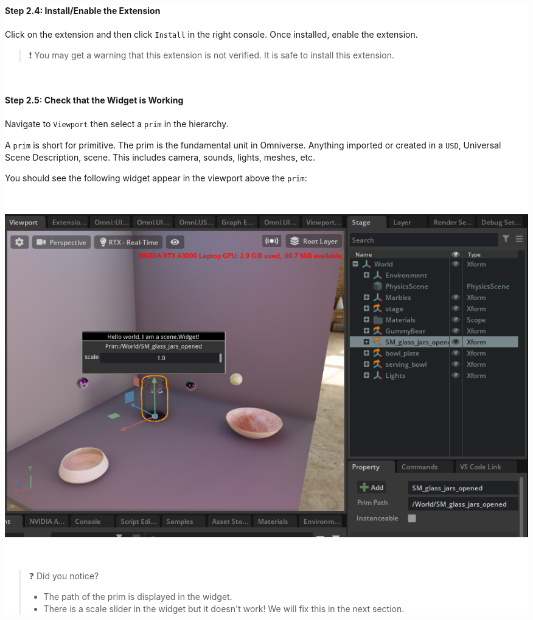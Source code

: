 #### <b>Step 2.4: Install/Enable the Extension</b>

Click on the extension and then click `Install` in the right console. Once installed, enable the extension. 

><span>&#10071;</span> You may get a warning that this extension is not verified. It is safe to install this extension.

<br>

#### <b>Step 2.5: Check that the Widget is Working</b>

Navigate to `Viewport` then select a `prim` in the hierarchy. 

A `prim` is short for primitive. The prim is the fundamental unit in Omniverse. Anything imported or created in a `USD`, Universal Scene Description, scene. This includes camera, sounds, lights, meshes, etc. 

You should see the following widget appear in the viewport above the `prim`:

<br>

![](https://github.com/NVIDIA-Omniverse/kit-workshop-siggraph2022/blob/workshop_2/exts/omni.example.ui_scene.widget_info/Workshop/images/viewportWidgetEnabled.PNG?raw=true)

<br>

><span>&#10067;</span> Did you notice?
>- The path of the prim is displayed in the widget.
>- There is a scale slider in the widget but it doesn't work! We will fix this in the next section.
